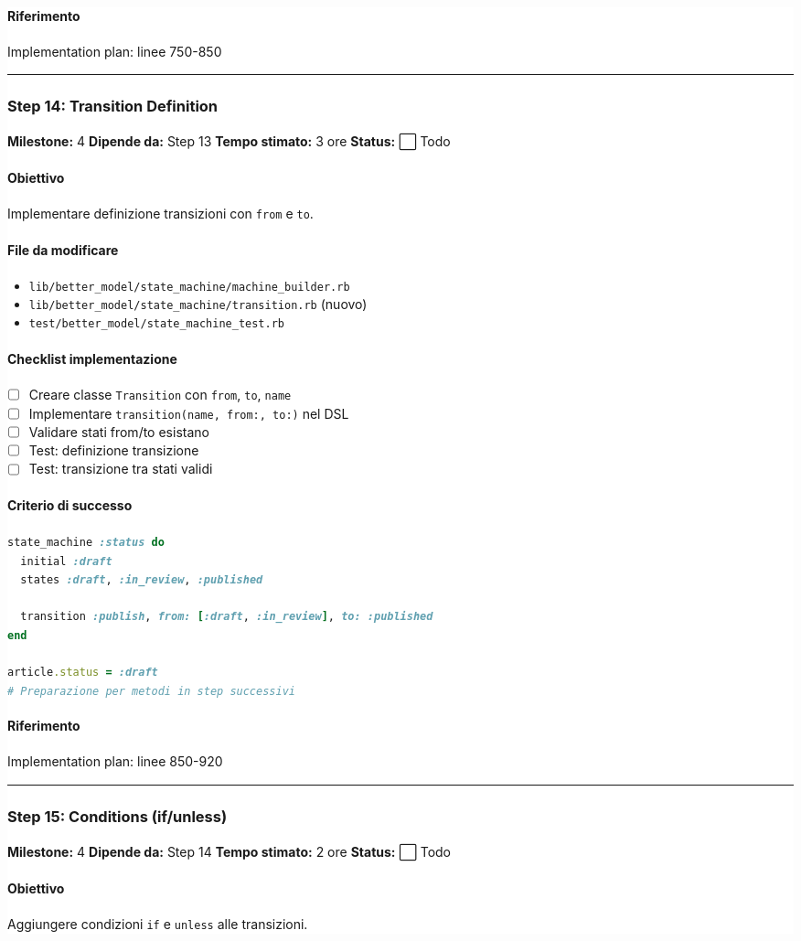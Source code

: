 #### Riferimento
Implementation plan: linee 750-850

---

### Step 14: Transition Definition

**Milestone:** 4
**Dipende da:** Step 13
**Tempo stimato:** 3 ore
**Status:** ⬜ Todo

#### Obiettivo
Implementare definizione transizioni con `from` e `to`.

#### File da modificare
- `lib/better_model/state_machine/machine_builder.rb`
- `lib/better_model/state_machine/transition.rb` (nuovo)
- `test/better_model/state_machine_test.rb`

#### Checklist implementazione
- [ ] Creare classe `Transition` con `from`, `to`, `name`
- [ ] Implementare `transition(name, from:, to:)` nel DSL
- [ ] Validare stati from/to esistano
- [ ] Test: definizione transizione
- [ ] Test: transizione tra stati validi

#### Criterio di successo
```ruby
state_machine :status do
  initial :draft
  states :draft, :in_review, :published

  transition :publish, from: [:draft, :in_review], to: :published
end

article.status = :draft
# Preparazione per metodi in step successivi
```

#### Riferimento
Implementation plan: linee 850-920

---

### Step 15: Conditions (if/unless)

**Milestone:** 4
**Dipende da:** Step 14
**Tempo stimato:** 2 ore
**Status:** ⬜ Todo

#### Obiettivo
Aggiungere condizioni `if` e `unless` alle transizioni.
